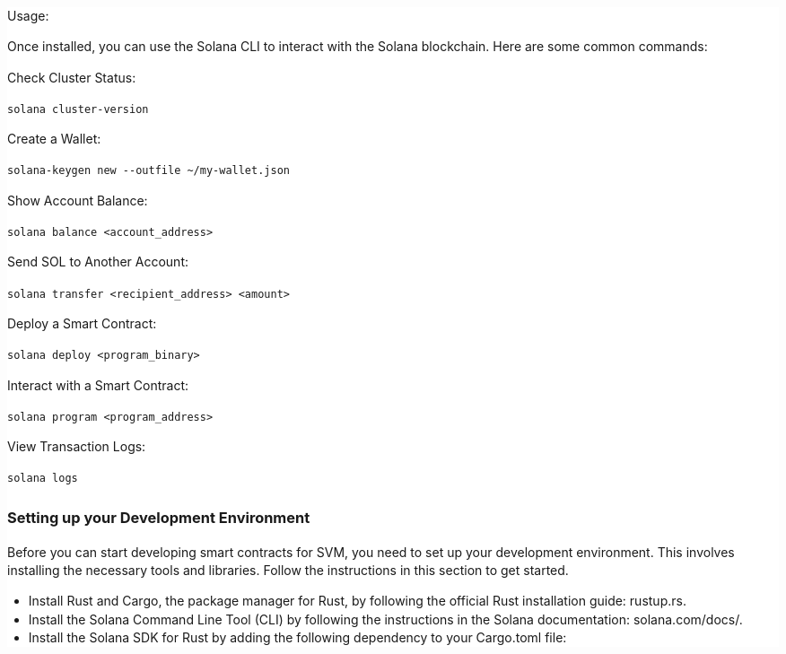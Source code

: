 Usage:

Once installed, you can use the Solana CLI to interact with the Solana blockchain. Here are some common commands:

Check Cluster Status:

```
solana cluster-version
```

Create a Wallet:

```
solana-keygen new --outfile ~/my-wallet.json
```

Show Account Balance:

```
solana balance <account_address>
```

Send SOL to Another Account:

```
solana transfer <recipient_address> <amount>
```

Deploy a Smart Contract:

```
solana deploy <program_binary>
```

Interact with a Smart Contract:

```
solana program <program_address>
```

View Transaction Logs:

```
solana logs
```

### Setting up your Development Environment[​](https://icarus131.github.io/devcookbook/docs/SVM#setting-up-your-development-environment) <a href="#setting-up-your-development-environment" id="setting-up-your-development-environment"></a>

Before you can start developing smart contracts for SVM, you need to set up your development environment. This involves installing the necessary tools and libraries. Follow the instructions in this section to get started.

* Install Rust and Cargo, the package manager for Rust, by following the official Rust installation guide: rustup.rs.
* Install the Solana Command Line Tool (CLI) by following the instructions in the Solana documentation: solana.com/docs/.
* Install the Solana SDK for Rust by adding the following dependency to your Cargo.toml file:
